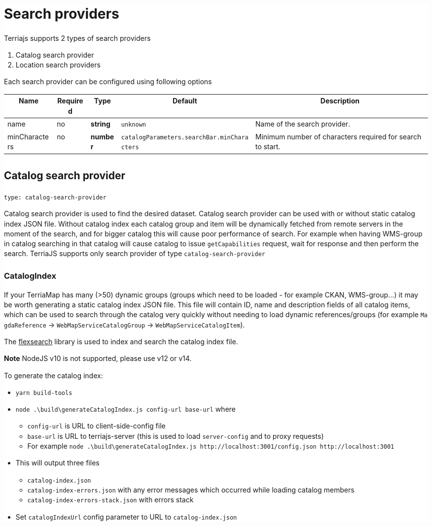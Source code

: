 # Search providers

Terriajs supports 2 types of search providers

1. Catalog search provider
2. Location search providers

Each search provider can be configured using following options

| Name          | Required | Type       | Default                                     | Description                                                |
| ------------- | -------- | ---------- | ------------------------------------------- | ---------------------------------------------------------- |
| name          | no       | **string** | `unknown`                                   | Name of the search provider.                               |
| minCharacters | no       | **number** | `catalogParameters.searchBar.minCharacters` | Minimum number of characters required for search to start. |

## Catalog search provider

`type: catalog-search-provider`

Catalog search provider is used to find the desired dataset. Catalog search provider can be used with or without static catalog index JSON file. Without catalog index each catalog group and item will be dynamically fetched from remote servers in the moment of the search, and for bigger catalog this will cause poor performance of search. For example when having WMS-group in catalog searching in that catalog will cause catalog to issue `getCapabilities` request, wait for response and then perform the search. TerriaJS supports only search provider of type `catalog-search-provider`

### CatalogIndex

If your TerriaMap has many (>50) dynamic groups (groups which need to be loaded - for example CKAN, WMS-group...) it may be worth generating a static catalog index JSON file. This file will contain ID, name and description fields of all catalog items, which can be used to search through the catalog very quickly without needing to load dynamic references/groups (for example `MagdaReference` -> `WebMapServiceCatalogGroup` -> `WebMapServiceCatalogItem`).

The [flexsearch](https://github.com/nextapps-de/flexsearch) library is used to index and search the catalog index file.

**Note** NodeJS v10 is not supported, please use v12 or v14.

To generate the catalog index:

-   `yarn build-tools`
-   `node .\build\generateCatalogIndex.js config-url base-url` where

    -   `config-url` is URL to client-side-config file
    -   `base-url` is URL to terriajs-server (this is used to load `server-config` and to proxy requests)
    -   For example `node .\build\generateCatalogIndex.js http://localhost:3001/config.json http://localhost:3001`

-   This will output three files
    -   `catalog-index.json`
    -   `catalog-index-errors.json` with any error messages which occurred while loading catalog members
    -   `catalog-index-errors-stack.json` with errors stack
-   Set `catalogIndexUrl` config parameter to URL to `catalog-index.json`
